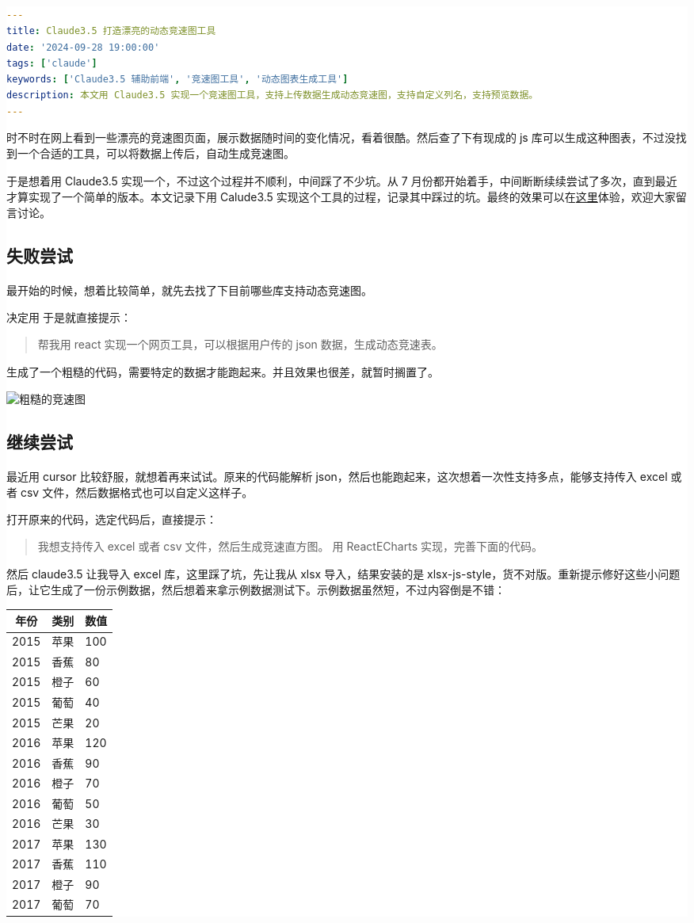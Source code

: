 ```yaml
---
title: Claude3.5 打造漂亮的动态竞速图工具
date: '2024-09-28 19:00:00'
tags: ['claude']
keywords: ['Claude3.5 辅助前端', '竞速图工具', '动态图表生成工具']
description: 本文用 Claude3.5 实现一个竞速图工具，支持上传数据生成动态竞速图，支持自定义列名，支持预览数据。
---
```


时不时在网上看到一些漂亮的竞速图页面，展示数据随时间的变化情况，看着很酷。然后查了下有现成的 js 库可以生成这种图表，不过没找到一个合适的工具，可以将数据上传后，自动生成竞速图。

于是想着用 Claude3.5 实现一个，不过这个过程并不顺利，中间踩了不少坑。从 7 月份都开始着手，中间断断续续尝试了多次，直到最近才算实现了一个简单的版本。本文记录下用 Calude3.5 实现这个工具的过程，记录其中踩过的坑。最终的效果可以在[这里](https://games.programnotes.cn/zh/tools/chartrace/)体验，欢迎大家留言讨论。

## 失败尝试

最开始的时候，想着比较简单，就先去找了下目前哪些库支持动态竞速图。


决定用 于是就直接提示：

> 帮我用 react 实现一个网页工具，可以根据用户传的 json 数据，生成动态竞速表。
    

生成了一个粗糙的代码，需要特定的数据才能跑起来。并且效果也很差，就暂时搁置了。

![粗糙的竞速图](https://games.programnotes.cn/20240926_ai_gallery_chartrace_ugly_version.png)

## 继续尝试

最近用 cursor 比较舒服，就想着再来试试。原来的代码能解析 json，然后也能跑起来，这次想着一次性支持多点，能够支持传入 excel 或者 csv 文件，然后数据格式也可以自定义这样子。

打开原来的代码，选定代码后，直接提示：

> 我想支持传入 excel 或者 csv 文件，然后生成竞速直方图。
> 用 ReactECharts 实现，完善下面的代码。

然后 claude3.5 让我导入 excel 库，这里踩了坑，先让我从 xlsx 导入，结果安装的是 xlsx-js-style，货不对版。重新提示修好这些小问题后，让它生成了一份示例数据，然后想着来拿示例数据测试下。示例数据虽然短，不过内容倒是不错：

| 年份 | 类别 | 数值 |
|------|------|------|
| 2015 | 苹果 | 100 |
| 2015 | 香蕉 | 80 |
| 2015 | 橙子 | 60 |
| 2015 | 葡萄 | 40 |
| 2015 | 芒果 | 20 |
| 2016 | 苹果 | 120 |
| 2016 | 香蕉 | 90 |
| 2016 | 橙子 | 70 |
| 2016 | 葡萄 | 50 |
| 2016 | 芒果 | 30 |
| 2017 | 苹果 | 130 |
| 2017 | 香蕉 | 110 |
| 2017 | 橙子 | 90 |
| 2017 | 葡萄 | 70 |